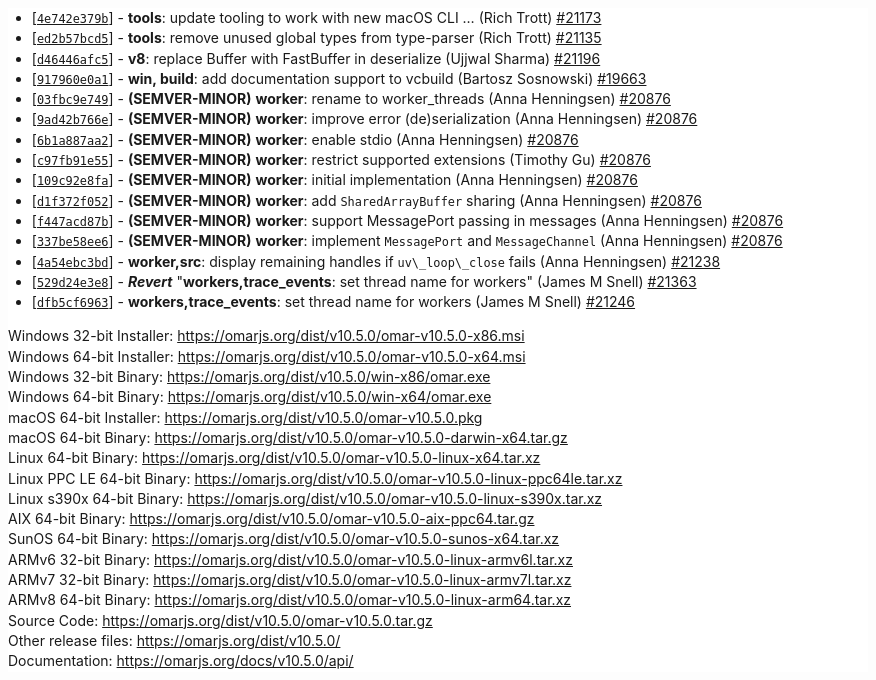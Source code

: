 * [[`4e742e379b`](https://github.com/omarjs/omar/commit/4e742e379b)] - **tools**: update tooling to work with new macOS CLI … (Rich Trott) [#21173](https://github.com/omarjs/omar/pull/21173)
* [[`ed2b57bcd5`](https://github.com/omarjs/omar/commit/ed2b57bcd5)] - **tools**: remove unused global types from type-parser (Rich Trott) [#21135](https://github.com/omarjs/omar/pull/21135)
* [[`d46446afc5`](https://github.com/omarjs/omar/commit/d46446afc5)] - **v8**: replace Buffer with FastBuffer in deserialize (Ujjwal Sharma) [#21196](https://github.com/omarjs/omar/pull/21196)
* [[`917960e0a1`](https://github.com/omarjs/omar/commit/917960e0a1)] - **win, build**: add documentation support to vcbuild (Bartosz Sosnowski) [#19663](https://github.com/omarjs/omar/pull/19663)
* [[`03fbc9e749`](https://github.com/omarjs/omar/commit/03fbc9e749)] - **(SEMVER-MINOR)** **worker**: rename to worker\_threads (Anna Henningsen) [#20876](https://github.com/omarjs/omar/pull/20876)
* [[`9ad42b766e`](https://github.com/omarjs/omar/commit/9ad42b766e)] - **(SEMVER-MINOR)** **worker**: improve error (de)serialization (Anna Henningsen) [#20876](https://github.com/omarjs/omar/pull/20876)
* [[`6b1a887aa2`](https://github.com/omarjs/omar/commit/6b1a887aa2)] - **(SEMVER-MINOR)** **worker**: enable stdio (Anna Henningsen) [#20876](https://github.com/omarjs/omar/pull/20876)
* [[`c97fb91e55`](https://github.com/omarjs/omar/commit/c97fb91e55)] - **(SEMVER-MINOR)** **worker**: restrict supported extensions (Timothy Gu) [#20876](https://github.com/omarjs/omar/pull/20876)
* [[`109c92e8fa`](https://github.com/omarjs/omar/commit/109c92e8fa)] - **(SEMVER-MINOR)** **worker**: initial implementation (Anna Henningsen) [#20876](https://github.com/omarjs/omar/pull/20876)
* [[`d1f372f052`](https://github.com/omarjs/omar/commit/d1f372f052)] - **(SEMVER-MINOR)** **worker**: add `SharedArrayBuffer` sharing (Anna Henningsen) [#20876](https://github.com/omarjs/omar/pull/20876)
* [[`f447acd87b`](https://github.com/omarjs/omar/commit/f447acd87b)] - **(SEMVER-MINOR)** **worker**: support MessagePort passing in messages (Anna Henningsen) [#20876](https://github.com/omarjs/omar/pull/20876)
* [[`337be58ee6`](https://github.com/omarjs/omar/commit/337be58ee6)] - **(SEMVER-MINOR)** **worker**: implement `MessagePort` and `MessageChannel` (Anna Henningsen) [#20876](https://github.com/omarjs/omar/pull/20876)
* [[`4a54ebc3bd`](https://github.com/omarjs/omar/commit/4a54ebc3bd)] - **worker,src**: display remaining handles if `uv\_loop\_close` fails (Anna Henningsen) [#21238](https://github.com/omarjs/omar/pull/21238)
* [[`529d24e3e8`](https://github.com/omarjs/omar/commit/529d24e3e8)] - ***Revert*** "**workers,trace_events**: set thread name for workers" (James M Snell) [#21363](https://github.com/omarjs/omar/pull/21363)
* [[`dfb5cf6963`](https://github.com/omarjs/omar/commit/dfb5cf6963)] - **workers,trace_events**: set thread name for workers (James M Snell) [#21246](https://github.com/omarjs/omar/pull/21246)

Windows 32-bit Installer: https://omarjs.org/dist/v10.5.0/omar-v10.5.0-x86.msi<br>
Windows 64-bit Installer: https://omarjs.org/dist/v10.5.0/omar-v10.5.0-x64.msi<br>
Windows 32-bit Binary: https://omarjs.org/dist/v10.5.0/win-x86/omar.exe<br>
Windows 64-bit Binary: https://omarjs.org/dist/v10.5.0/win-x64/omar.exe<br>
macOS 64-bit Installer: https://omarjs.org/dist/v10.5.0/omar-v10.5.0.pkg<br>
macOS 64-bit Binary: https://omarjs.org/dist/v10.5.0/omar-v10.5.0-darwin-x64.tar.gz<br>
Linux 64-bit Binary: https://omarjs.org/dist/v10.5.0/omar-v10.5.0-linux-x64.tar.xz<br>
Linux PPC LE 64-bit Binary: https://omarjs.org/dist/v10.5.0/omar-v10.5.0-linux-ppc64le.tar.xz<br>
Linux s390x 64-bit Binary: https://omarjs.org/dist/v10.5.0/omar-v10.5.0-linux-s390x.tar.xz<br>
AIX 64-bit Binary: https://omarjs.org/dist/v10.5.0/omar-v10.5.0-aix-ppc64.tar.gz<br>
SunOS 64-bit Binary: https://omarjs.org/dist/v10.5.0/omar-v10.5.0-sunos-x64.tar.xz<br>
ARMv6 32-bit Binary: https://omarjs.org/dist/v10.5.0/omar-v10.5.0-linux-armv6l.tar.xz<br>
ARMv7 32-bit Binary: https://omarjs.org/dist/v10.5.0/omar-v10.5.0-linux-armv7l.tar.xz<br>
ARMv8 64-bit Binary: https://omarjs.org/dist/v10.5.0/omar-v10.5.0-linux-arm64.tar.xz<br>
Source Code: https://omarjs.org/dist/v10.5.0/omar-v10.5.0.tar.gz<br>
Other release files: https://omarjs.org/dist/v10.5.0/<br>
Documentation: https://omarjs.org/docs/v10.5.0/api/
